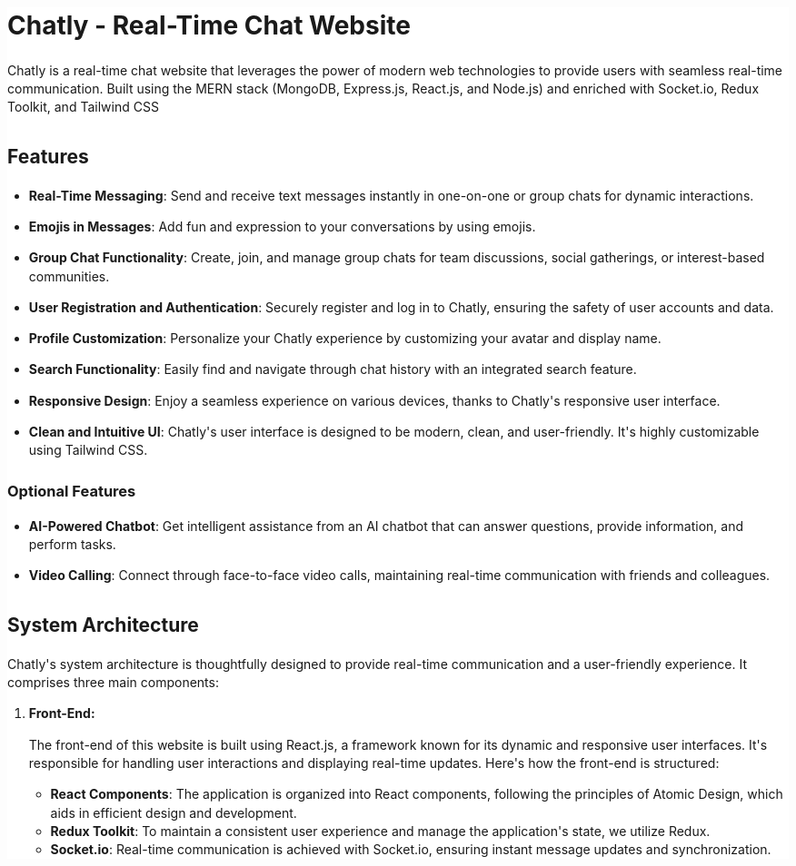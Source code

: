 # Chatly - Real-Time Chat Website

Chatly is a real-time chat website that leverages the power of modern web technologies to provide users with seamless real-time communication. Built using the MERN stack (MongoDB, Express.js, React.js, and Node.js) and enriched with Socket.io, Redux Toolkit, and Tailwind CSS

## Features

- **Real-Time Messaging**: Send and receive text messages instantly in one-on-one or group chats for dynamic interactions.

- **Emojis in Messages**: Add fun and expression to your conversations by using emojis.

- **Group Chat Functionality**: Create, join, and manage group chats for team discussions, social gatherings, or interest-based communities.

- **User Registration and Authentication**: Securely register and log in to Chatly, ensuring the safety of user accounts and data.

- **Profile Customization**: Personalize your Chatly experience by customizing your avatar and display name.

- **Search Functionality**: Easily find and navigate through chat history with an integrated search feature.

- **Responsive Design**: Enjoy a seamless experience on various devices, thanks to Chatly's responsive user interface.

- **Clean and Intuitive UI**: Chatly's user interface is designed to be modern, clean, and user-friendly. It's highly customizable using Tailwind CSS.

### Optional Features

- **AI-Powered Chatbot**: Get intelligent assistance from an AI chatbot that can answer questions, provide information, and perform tasks.

- **Video Calling**: Connect through face-to-face video calls, maintaining real-time communication with friends and colleagues.

## System Architecture

Chatly's system architecture is thoughtfully designed to provide real-time communication and a user-friendly experience. It comprises three main components:

1. **Front-End:**

   The front-end of this website is built using React.js, a framework known for its dynamic and responsive user interfaces. It's responsible for handling user interactions and displaying real-time updates. Here's how the front-end is structured:

   - **React Components**: The application is organized into React components, following the principles of Atomic Design, which aids in efficient design and development.
   - **Redux Toolkit**: To maintain a consistent user experience and manage the application's state, we utilize Redux.
   - **Socket.io**: Real-time communication is achieved with Socket.io, ensuring instant message updates and synchronization.
